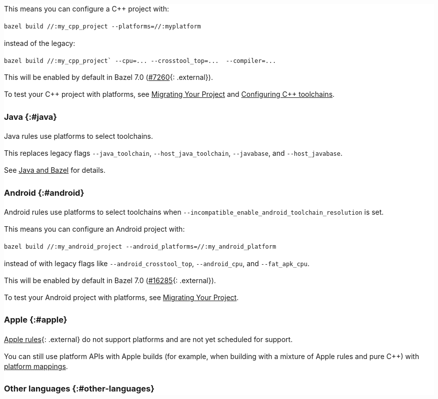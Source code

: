 This means you can configure a C++ project with:

```posix-terminal
bazel build //:my_cpp_project --platforms=//:myplatform
```

instead of the legacy:

```posix-terminal
bazel build //:my_cpp_project` --cpu=... --crosstool_top=...  --compiler=...
```

This will be enabled by default in Bazel 7.0 ([#7260](https://github.com/bazelbuild/bazel/issues/7260){: .external}).

To test your C++ project with platforms, see
[Migrating Your Project](#migrating-your-project) and
[Configuring C++ toolchains].

### Java {:#java}

Java rules use platforms to select toolchains.

This replaces legacy flags `--java_toolchain`, `--host_java_toolchain`,
`--javabase`, and `--host_javabase`.

See [Java and Bazel](/docs/bazel-and-java) for details.

### Android {:#android}

Android rules use platforms to select toolchains when
`--incompatible_enable_android_toolchain_resolution` is set.

This means you can configure an Android project with:

```posix-terminal
bazel build //:my_android_project --android_platforms=//:my_android_platform
```

instead of with legacy flags like  `--android_crosstool_top`, `--android_cpu`,
and `--fat_apk_cpu`.

This will be enabled by default in Bazel 7.0 ([#16285](https://github.com/bazelbuild/bazel/issues/16285){: .external}).

To test your Android project with platforms, see
[Migrating Your Project](#migrating-your-project).

### Apple {:#apple}

[Apple rules]{: .external} do not support platforms and are not yet scheduled
for support.

You can still use platform APIs with Apple builds (for example, when building
with a mixture of Apple rules and pure C++) with [platform
mappings](#platform-mappings).

### Other languages {:#other-languages}


[Android Rules]: /docs/bazel-and-android
[Apple Rules]: https://github.com/bazelbuild/rules_apple
[Background]: #background
[Bazel platforms Cookbook]: https://docs.google.com/document/d/1UZaVcL08wePB41ATZHcxQV4Pu1YfA1RvvWm8FbZHuW8/
[bazel-dev]: https://groups.google.com/forum/#!forum/bazel-dev
[bazel-discuss]: https://groups.google.com/forum/#!forum/bazel-discuss
[Common Platform Declarations]: https://github.com/bazelbuild/platforms
[constraint_setting Rule]: /reference/be/platforms-and-toolchains#constraint_setting
[constraint_value Rule]: /reference/be/platforms-and-toolchains#constraint_value
[Configurable Builds - Part 1]: https://blog.bazel.build/2019/02/11/configurable-builds-part-1.html
[Configuring C++ toolchains]: /tutorials/ccp-toolchain-config
[Defining Constraints and Platforms]: /extending/platforms#constraints-platforms
[Example C++ toolchain]: https://github.com/gregestren/snippets/tree/master/custom_cc_toolchain_with_platforms
[exec_compatible_with Attribute]: /reference/be/platforms-and-toolchains#toolchain.exec_compatible_with
[extra_toolchains Flag]: /reference/command-line-reference#flag--extra_toolchains
[Go Rules]: https://github.com/bazelbuild/rules_go
[Inspiration]: https://blog.bazel.build/2019/02/11/configurable-builds-part-1.html
[Migrating your rule set]: #migrating-your-rule-set
[Platforms]: /extending/platforms
[Platforms examples]: https://github.com/hlopko/bazel_platforms_examples
[platform mappings design]: https://docs.google.com/document/d/1Vg_tPgiZbSrvXcJ403vZVAGlsWhH9BUDrAxMOYnO0Ls/edit
[platform Rule]: /reference/be/platforms-and-toolchains#platform
[register_toolchains Function]: /rules/lib/globals/module#register_toolchains
[Rust rules]: https://github.com/bazelbuild/rules_rust
[select()]: /docs/configurable-attributes
[select() Platforms]: /docs/configurable-attributes#platforms
[Starlark provider]: /extending/rules#providers
[Starlark rule]: /extending/rules
[Starlark transitions]: /extending/config#user-defined-transitions
[target_compatible_with Attribute]: /reference/be/platforms-and-toolchains#toolchain.target_compatible_with
[Toolchains]: /extending/toolchains